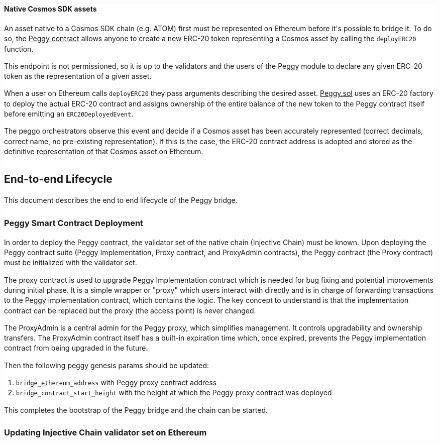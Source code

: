 #### Native Cosmos SDK assets

An asset native to a Cosmos SDK chain (e.g. ATOM) first must be represented on Ethereum before it's possible to bridge it. To do so, the [Peggy contract](https://github.com/InjectiveLabs/peggo/blob/master/solidity/contracts/Peggy.sol) allows anyone to create a new ERC-20 token representing a Cosmos asset by calling the `deployERC20` function.

This endpoint is not permissioned, so it is up to the validators and the users of the Peggy module to declare any given ERC-20 token as the representation of a given asset.

When a user on Ethereum calls `deployERC20` they pass arguments describing the desired asset. [Peggy.sol](https://github.com/InjectiveLabs/peggo/blob/master/solidity/contracts/Peggy.sol) uses an ERC-20 factory to deploy the actual ERC-20 contract and assigns ownership of the entire balance of the new token to the Peggy contract itself before emitting an `ERC20DeployedEvent`.

The peggo orchestrators observe this event and decide if a Cosmos asset has been accurately represented (correct decimals, correct name, no pre-existing representation). If this is the case, the ERC-20 contract address is adopted and stored as the definitive representation of that Cosmos asset on Ethereum.

## End-to-end Lifecycle

This document describes the end to end lifecycle of the Peggy bridge.

### Peggy Smart Contract Deployment

In order to deploy the Peggy contract, the validator set of the native chain (Injective Chain) must be known. Upon deploying the Peggy contract suite (Peggy Implementation, Proxy contract, and ProxyAdmin contracts), the Peggy contract (the Proxy contract) must be initialized with the validator set.

The proxy contract is used to upgrade Peggy Implementation contract which is needed for bug fixing and potential improvements during initial phase. It is a simple wrapper or "proxy" which users interact with directly and is in charge of forwarding transactions to the Peggy implementation contract, which contains the logic. The key concept to understand is that the implementation contract can be replaced but the proxy (the access point) is never changed.

The ProxyAdmin is a central admin for the Peggy proxy, which simplifies management. It controls upgradability and ownership transfers. The ProxyAdmin contract itself has a built-in expiration time which, once expired, prevents the Peggy implementation contract from being upgraded in the future.

Then the following peggy genesis params should be updated:

1. `bridge_ethereum_address` with Peggy proxy contract address
2. `bridge_contract_start_height` with the height at which the Peggy proxy contract was deployed

This completes the bootstrap of the Peggy bridge and the chain can be started.

### **Updating Injective Chain validator set on Ethereum**
